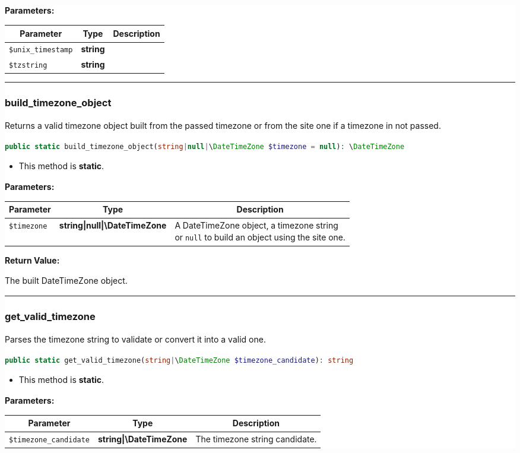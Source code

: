 

**Parameters:**

| Parameter | Type | Description |
|-----------|------|-------------|
| `$unix_timestamp` | **string** |  |
| `$tzstring` | **string** |  |




***

### build_timezone_object

Returns a valid timezone object built from the passed timezone or from the
site one if a timezone in not passed.

```php
public static build_timezone_object(string|null|\DateTimeZone $timezone = null): \DateTimeZone
```



* This method is **static**.




**Parameters:**

| Parameter | Type | Description |
|-----------|------|-------------|
| `$timezone` | **string&#124;null&#124;\DateTimeZone** | A DateTimeZone object, a timezone string<br />or `null` to build an object using the site one. |


**Return Value:**

The built DateTimeZone object.



***

### get_valid_timezone

Parses the timezone string to validate or convert it into a valid one.

```php
public static get_valid_timezone(string|\DateTimeZone $timezone_candidate): string
```



* This method is **static**.




**Parameters:**

| Parameter | Type | Description |
|-----------|------|-------------|
| `$timezone_candidate` | **string&#124;\DateTimeZone** | The timezone string candidate. |
